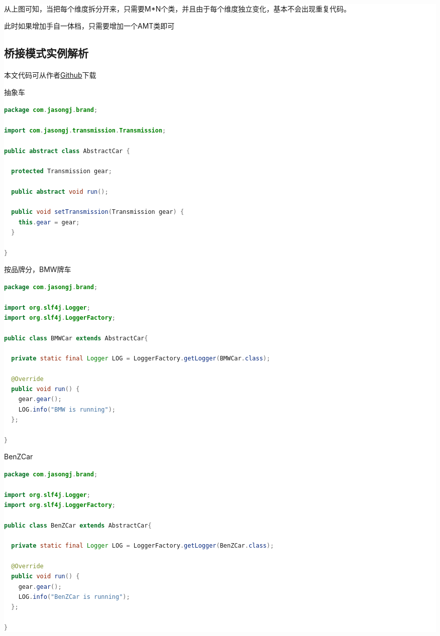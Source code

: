 从上图可知，当把每个维度拆分开来，只需要M*N个类，并且由于每个维度独立变化，基本不会出现重复代码。

此时如果增加手自一体档，只需要增加一个AMT类即可

## 桥接模式实例解析


本文代码可从作者[Github](https://github.com/habren/JavaDesignPattern/tree/master/BridgePattern/src/main)下载

抽象车
```java
package com.jasongj.brand;

import com.jasongj.transmission.Transmission;

public abstract class AbstractCar {

  protected Transmission gear;
  
  public abstract void run();
  
  public void setTransmission(Transmission gear) {
    this.gear = gear;
  }
  
}
```

按品牌分，BMW牌车
```java
package com.jasongj.brand;

import org.slf4j.Logger;
import org.slf4j.LoggerFactory;

public class BMWCar extends AbstractCar{

  private static final Logger LOG = LoggerFactory.getLogger(BMWCar.class);
  
  @Override
  public void run() {
    gear.gear();
    LOG.info("BMW is running");
  };

}
```

BenZCar
```java
package com.jasongj.brand;

import org.slf4j.Logger;
import org.slf4j.LoggerFactory;

public class BenZCar extends AbstractCar{

  private static final Logger LOG = LoggerFactory.getLogger(BenZCar.class);
  
  @Override
  public void run() {
    gear.gear();
    LOG.info("BenZCar is running");
  };

}
```